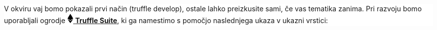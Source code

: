 V okviru vaj bomo pokazali prvi način (truffle develop), ostale lahko preizkusite sami, če vas tematika zanima. Pri razvoju bomo uporabljali ogrodje [<img src='img/ethereum.svg' width='12' alt='ethereum icon'> **Truffle Suite**](https://archive.trufflesuite.com/), ki ga namestimo s pomočjo naslednjega ukaza v ukazni vrstici:
